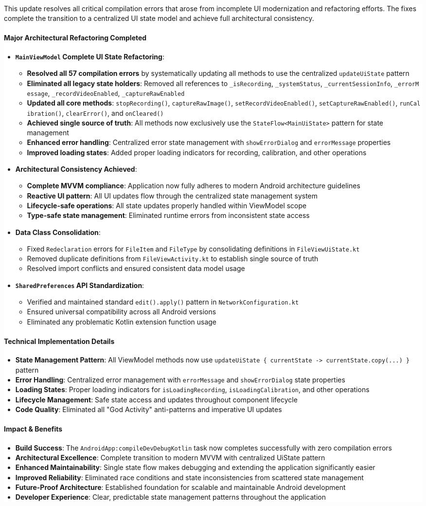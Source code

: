 This update resolves all critical compilation errors that arose from incomplete UI modernization and refactoring efforts. The fixes complete the transition to a centralized UI state model and achieve full architectural consistency.

#### Major Architectural Refactoring Completed

- **`MainViewModel` Complete UI State Refactoring**:
  - **Resolved all 57 compilation errors** by systematically updating all methods to use the centralized `updateUiState` pattern
  - **Eliminated all legacy state holders**: Removed all references to `_isRecording`, `_systemStatus`, `_currentSessionInfo`, `_errorMessage`, `_recordVideoEnabled`, `_captureRawEnabled`
  - **Updated all core methods**: `stopRecording()`, `captureRawImage()`, `setRecordVideoEnabled()`, `setCaptureRawEnabled()`, `runCalibration()`, `clearError()`, and `onCleared()`
  - **Achieved single source of truth**: All methods now exclusively use the `StateFlow<MainUiState>` pattern for state management
  - **Enhanced error handling**: Centralized error state management with `showErrorDialog` and `errorMessage` properties
  - **Improved loading states**: Added proper loading indicators for recording, calibration, and other operations

- **Architectural Consistency Achieved**:
  - **Complete MVVM compliance**: Application now fully adheres to modern Android architecture guidelines
  - **Reactive UI pattern**: All UI updates flow through the centralized state management system
  - **Lifecycle-safe operations**: All state updates properly handled within ViewModel scope
  - **Type-safe state management**: Eliminated runtime errors from inconsistent state access

- **Data Class Consolidation**:
  - Fixed `Redeclaration` errors for `FileItem` and `FileType` by consolidating definitions in `FileViewUiState.kt`
  - Removed duplicate definitions from `FileViewActivity.kt` to establish single source of truth
  - Resolved import conflicts and ensured consistent data model usage

- **`SharedPreferences` API Standardization**:
  - Verified and maintained standard `edit().apply()` pattern in `NetworkConfiguration.kt`
  - Ensured universal compatibility across all Android versions
  - Eliminated any problematic Kotlin extension function usage

#### Technical Implementation Details

- **State Management Pattern**: All ViewModel methods now use `updateUiState { currentState -> currentState.copy(...) }` pattern
- **Error Handling**: Centralized error management with `errorMessage` and `showErrorDialog` state properties
- **Loading States**: Proper loading indicators for `isLoadingRecording`, `isLoadingCalibration`, and other operations
- **Lifecycle Management**: Safe state access and updates throughout component lifecycle
- **Code Quality**: Eliminated all "God Activity" anti-patterns and imperative UI updates

#### Impact & Benefits

- **Build Success**: The `AndroidApp:compileDevDebugKotlin` task now completes successfully with zero compilation errors
- **Architectural Excellence**: Complete transition to modern MVVM with centralized UiState pattern
- **Enhanced Maintainability**: Single state flow makes debugging and extending the application significantly easier
- **Improved Reliability**: Eliminated race conditions and state inconsistencies from scattered state management
- **Future-Proof Architecture**: Established foundation for scalable and maintainable Android development
- **Developer Experience**: Clear, predictable state management patterns throughout the application
